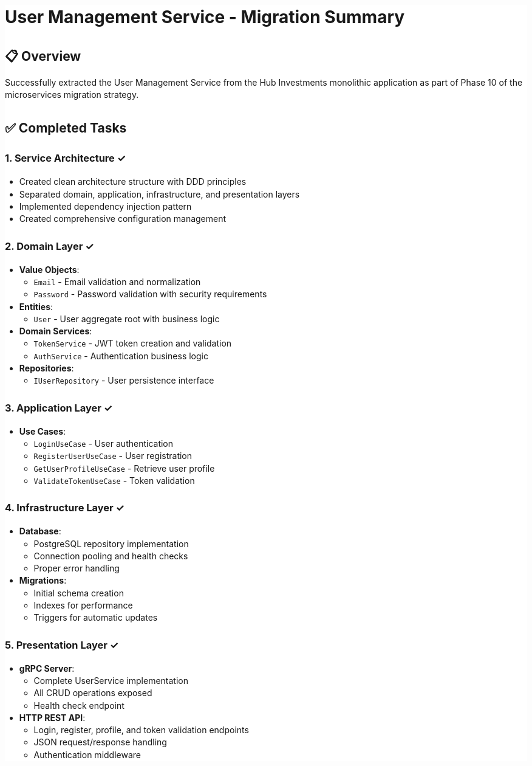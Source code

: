 # User Management Service - Migration Summary

## 📋 Overview

Successfully extracted the User Management Service from the Hub Investments monolithic application as part of Phase 10 of the microservices migration strategy.

## ✅ Completed Tasks

### 1. Service Architecture ✓
- Created clean architecture structure with DDD principles
- Separated domain, application, infrastructure, and presentation layers
- Implemented dependency injection pattern
- Created comprehensive configuration management

### 2. Domain Layer ✓
- **Value Objects**:
  - `Email` - Email validation and normalization
  - `Password` - Password validation with security requirements
- **Entities**:
  - `User` - User aggregate root with business logic
- **Domain Services**:
  - `TokenService` - JWT token creation and validation
  - `AuthService` - Authentication business logic
- **Repositories**:
  - `IUserRepository` - User persistence interface

### 3. Application Layer ✓
- **Use Cases**:
  - `LoginUseCase` - User authentication
  - `RegisterUserUseCase` - User registration
  - `GetUserProfileUseCase` - Retrieve user profile
  - `ValidateTokenUseCase` - Token validation

### 4. Infrastructure Layer ✓
- **Database**:
  - PostgreSQL repository implementation
  - Connection pooling and health checks
  - Proper error handling
- **Migrations**:
  - Initial schema creation
  - Indexes for performance
  - Triggers for automatic updates

### 5. Presentation Layer ✓
- **gRPC Server**:
  - Complete UserService implementation
  - All CRUD operations exposed
  - Health check endpoint
- **HTTP REST API**:
  - Login, register, profile, and token validation endpoints
  - JSON request/response handling
  - Authentication middleware
